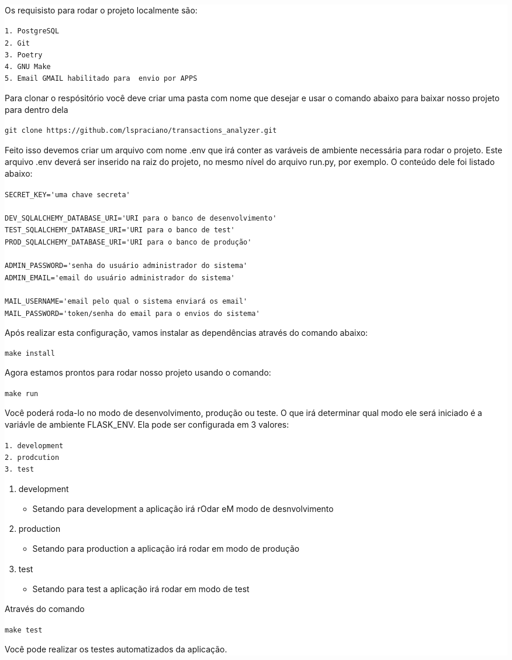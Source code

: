 Os requisisto para rodar o projeto localmente são:

    1. PostgreSQL
    2. Git
    3. Poetry
    4. GNU Make
    5. Email GMAIL habilitado para  envio por APPS
    

Para clonar o respósitório você deve criar uma pasta com nome que desejar
e usar o comando abaixo para baixar nosso projeto para dentro dela

    git clone https://github.com/lspraciano/transactions_analyzer.git

Feito isso devemos criar um arquivo com nome .env que irá conter as varáveis
de ambiente necessária para rodar o projeto. Este arquivo .env deverá ser
inserido na raiz do projeto, no mesmo nível do arquivo run.py, por exemplo.
O conteúdo dele foi listado abaixo:

    SECRET_KEY='uma chave secreta'

    DEV_SQLALCHEMY_DATABASE_URI='URI para o banco de desenvolvimento'
    TEST_SQLALCHEMY_DATABASE_URI='URI para o banco de test'
    PROD_SQLALCHEMY_DATABASE_URI='URI para o banco de produção'

    ADMIN_PASSWORD='senha do usuário administrador do sistema'
    ADMIN_EMAIL='email do usuário administrador do sistema'
    
    MAIL_USERNAME='email pelo qual o sistema enviará os email'
    MAIL_PASSWORD='token/senha do email para o envios do sistema'

Após realizar esta configuração, vamos instalar as dependências através do
comando abaixo:
    
    make install

Agora estamos prontos para rodar nosso projeto usando o comando:

    make run

Você poderá roda-lo no modo de desenvolvimento, produção ou teste. O que
irá determinar qual modo ele será iniciado é a variávle de ambiente
FLASK_ENV. Ela pode ser configurada em 3 valores:

    1. development
    2. prodcution
    3. test

1. development

    - Setando para development a aplicação irá rOdar eM modo de desnvolvimento

2. production

    - Setando para production a aplicação irá rodar em modo de produção

3. test

   - Setando para test a aplicação irá rodar em modo de test

Através do comando

    make test

Você pode realizar os testes automatizados da aplicação.
